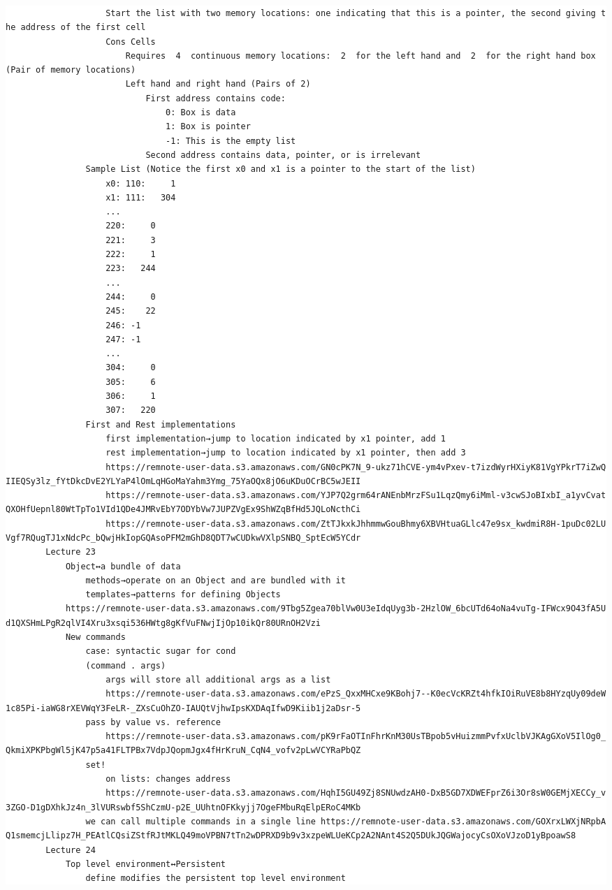                         Start the list with two memory locations: one indicating that this is a pointer, the second giving the address of the first cell
                        Cons Cells
                            Requires  4  continuous memory locations:  2  for the left hand and  2  for the right hand box (Pair of memory locations)
                            Left hand and right hand (Pairs of 2)
                                First address contains code:
                                    0: Box is data
                                    1: Box is pointer
                                    -1: This is the empty list
                                Second address contains data, pointer, or is irrelevant
                    Sample List (Notice the first x0 and x1 is a pointer to the start of the list)
                        x0: 110:     1
                        x1: 111:   304
                        ...
                        220:     0
                        221:     3
                        222:     1
                        223:   244
                        ...
                        244:     0
                        245:    22
                        246: -1
                        247: -1
                        ...
                        304:     0
                        305:     6
                        306:     1
                        307:   220
                    First and Rest implementations
                        first implementation→jump to location indicated by x1 pointer, add 1
                        rest implementation→jump to location indicated by x1 pointer, then add 3
                        https://remnote-user-data.s3.amazonaws.com/GN0cPK7N_9-ukz71hCVE-ym4vPxev-t7izdWyrHXiyK81VgYPkrT7iZwQIIEQSy3lz_fYtDkcDvE2YLYaP4lOmLqHGoMaYahm3Ymg_75YaOQx8jO6uKDuOCrBC5wJEII
                        https://remnote-user-data.s3.amazonaws.com/YJP7Q2grm64rANEnbMrzFSu1LqzQmy6iMml-v3cwSJoBIxbI_a1yvCvatQXOHfUepnl80WtTpTo1VId1QDe4JMRvEbY7ODYbVw7JUPZVgEx9ShWZqBfHd5JQLoNcthCi
                        https://remnote-user-data.s3.amazonaws.com/ZtTJkxkJhhmmwGouBhmy6XBVHtuaGLlc47e9sx_kwdmiR8H-1puDc02LUVgf7RQugTJ1xNdcPc_bQwjHkIopGQAsoPFM2mGhD8QDT7wCUDkwVXlpSNBQ_SptEcW5YCdr
            Lecture 23
                Object↔a bundle of data
                    methods→operate on an Object and are bundled with it
                    templates→patterns for defining Objects
                https://remnote-user-data.s3.amazonaws.com/9Tbg5Zgea70blVw0U3eIdqUyg3b-2HzlOW_6bcUTd64oNa4vuTg-IFWcx9O43fA5Ud1QXSHmLPgR2qlVI4Xru3xsqi536HWtg8gKfVuFNwjIjOp10ikQr80URnOH2Vzi
                New commands
                    case: syntactic sugar for cond
                    (command . args)
                        args will store all additional args as a list
                        https://remnote-user-data.s3.amazonaws.com/ePzS_QxxMHCxe9KBohj7--K0ecVcKRZt4hfkIOiRuVE8b8HYzqUy09deW1c85Pi-iaWG8rXEVWqY3FeLR-_ZXsCuOhZO-IAUQtVjhwIpsKXDAqIfwD9Kiib1j2aDsr-5
                    pass by value vs. reference
                        https://remnote-user-data.s3.amazonaws.com/pK9rFaOTInFhrKnM30UsTBpob5vHuizmmPvfxUclbVJKAgGXoV5IlOg0_QkmiXPKPbgWl5jK47p5a41FLTPBx7VdpJQopmJgx4fHrKruN_CqN4_vofv2pLwVCYRaPbQZ  
                    set!
                        on lists: changes address
                        https://remnote-user-data.s3.amazonaws.com/HqhI5GU49Zj8SNUwdzAH0-DxB5GD7XDWEFprZ6i3Or8sW0GEMjXECCy_v3ZGO-D1gDXhkJz4n_3lVURswbf5ShCzmU-p2E_UUhtnOFKkyjj7OgeFMbuRqElpERoC4MKb  
                    we can call multiple commands in a single line https://remnote-user-data.s3.amazonaws.com/GOXrxLWXjNRpbAQ1smemcjLlipz7H_PEAtlCQsiZStfRJtMKLQ49moVPBN7tTn2wDPRXD9b9v3xzpeWLUeKCp2A2NAnt4S2Q5DUkJQGWajocyCsOXoVJzoD1yBpoawS8  
            Lecture 24
                Top level environment↔Persistent
                    define modifies the persistent top level environment